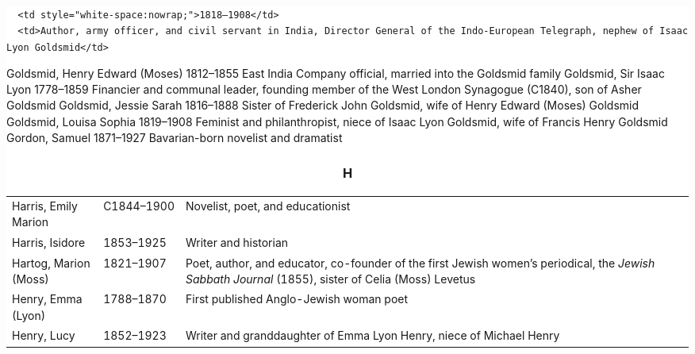       <td style="white-space:nowrap;">1818–1908</td>
      <td>Author, army officer, and civil servant in India, Director General of the Indo-European Telegraph, nephew of Isaac Lyon Goldsmid</td>
  </tr> 
  <tr>
      <td>Goldsmid, Henry Edward (Moses)</td>
      <td style="white-space:nowrap;">1812–1855</td>
      <td>East India Company official, married into the Goldsmid family</td>
  </tr> 
  <tr>
      <td>Goldsmid, Sir Isaac Lyon</td>
      <td style="white-space:nowrap;">1778–1859</td>
      <td>Financier and communal leader, founding member of the West London Synagogue (C1840), son of Asher Goldsmid</td>
  </tr>
  <tr>
      <td>Goldsmid, Jessie Sarah</td>
      <td style="white-space:nowrap;">1816–1888</td>
      <td>Sister of Frederick John Goldsmid, wife of Henry Edward (Moses) Goldsmid</td>
  </tr> 
  <tr>
      <td>Goldsmid, Louisa Sophia</td>
      <td style="white-space:nowrap;">1819–1908</td>
      <td>Feminist and philanthropist, niece of Isaac Lyon Goldsmid, wife of Francis Henry Goldsmid</td>
  </tr> 
  <tr>
      <td>Gordon, Samuel</td>
      <td style="white-space:nowrap;">1871–1927</td>
      <td>Bavarian-born novelist and dramatist</td>
  </tr> 
   </table>
&nbsp;

<h3>
<a id="h" name="h"></a>
<center>H</center>
</h3>

<table>
  <tr>
      <td>Harris, Emily Marion</td>
      <td style="white-space:nowrap;">C1844–1900</td>
      <td>Novelist, poet, and educationist</td>
  </tr> 
  <tr>
      <td>Harris, Isidore</td>
      <td style="white-space:nowrap;">1853–1925</td>
      <td>Writer and historian</td>
  </tr> 
  <tr>
      <td>Hartog, Marion (Moss)</td>
      <td style="white-space:nowrap;">1821–1907</td>
      <td>Poet, author, and educator, co-founder of the first Jewish women’s periodical, the <em>Jewish Sabbath Journal</em> (1855), sister of Celia (Moss) Levetus</td>
  </tr> 
  <tr>
      <td>Henry, Emma (Lyon)</td>
      <td style="white-space:nowrap;">1788–1870</td>
      <td>First published Anglo-Jewish woman poet</td>
  </tr> 
  <tr>
      <td>Henry, Lucy</td>
      <td style="white-space:nowrap;">1852–1923</td>
      <td>Writer and granddaughter of Emma Lyon Henry, niece of Michael Henry</td>